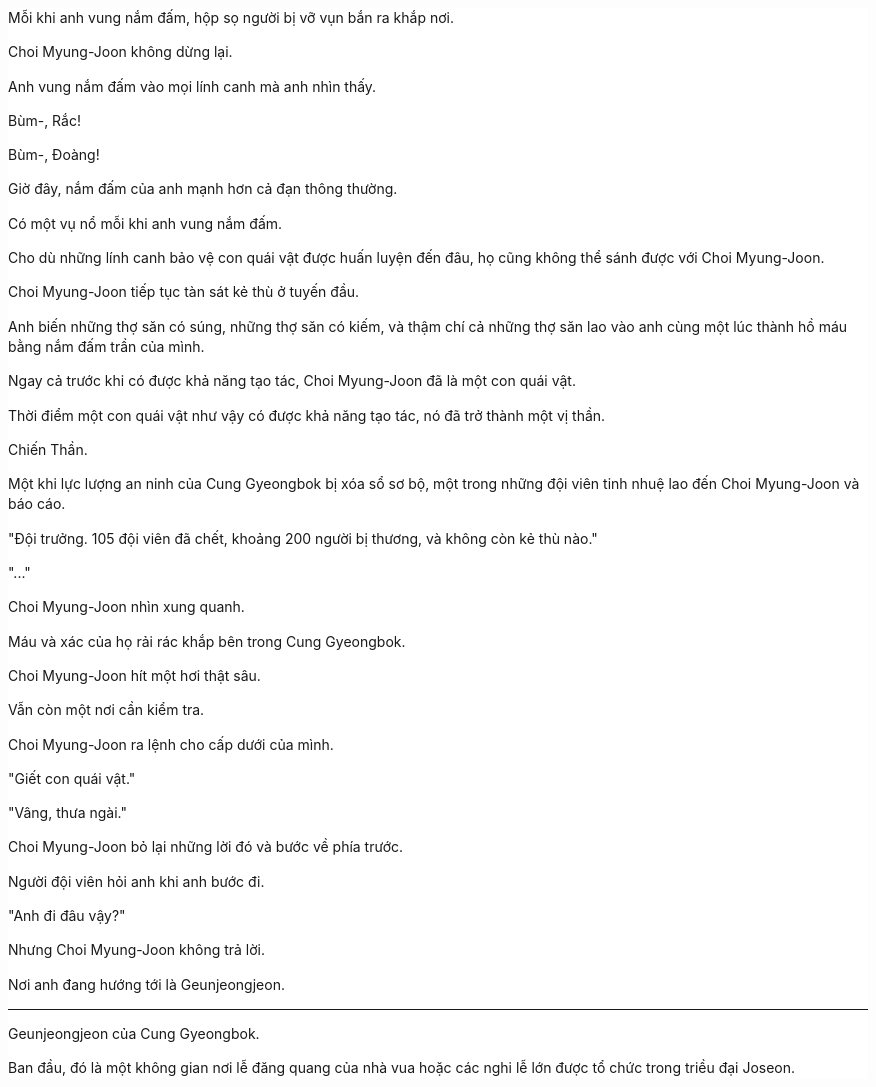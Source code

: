 Mỗi khi anh vung nắm đấm, hộp sọ người bị vỡ vụn bắn ra khắp nơi.

Choi Myung-Joon không dừng lại.

Anh vung nắm đấm vào mọi lính canh mà anh nhìn thấy.

Bùm-, Rắc!

Bùm-, Đoàng!

Giờ đây, nắm đấm của anh mạnh hơn cả đạn thông thường.

Có một vụ nổ mỗi khi anh vung nắm đấm.

Cho dù những lính canh bảo vệ con quái vật được huấn luyện đến đâu, họ cũng không thể sánh được với Choi Myung-Joon.

Choi Myung-Joon tiếp tục tàn sát kẻ thù ở tuyến đầu.

Anh biến những thợ săn có súng, những thợ săn có kiếm, và thậm chí cả những thợ săn lao vào anh cùng một lúc thành hồ máu bằng nắm đấm trần của mình.

Ngay cả trước khi có được khả năng tạo tác, Choi Myung-Joon đã là một con quái vật.

Thời điểm một con quái vật như vậy có được khả năng tạo tác, nó đã trở thành một vị thần.

Chiến Thần.

Một khi lực lượng an ninh của Cung Gyeongbok bị xóa sổ sơ bộ, một trong những đội viên tinh nhuệ lao đến Choi Myung-Joon và báo cáo.

"Đội trưởng. 105 đội viên đã chết, khoảng 200 người bị thương, và không còn kẻ thù nào."

"..."

Choi Myung-Joon nhìn xung quanh.

Máu và xác của họ rải rác khắp bên trong Cung Gyeongbok.

Choi Myung-Joon hít một hơi thật sâu.

Vẫn còn một nơi cần kiểm tra.

Choi Myung-Joon ra lệnh cho cấp dưới của mình.

"Giết con quái vật."

"Vâng, thưa ngài."

Choi Myung-Joon bỏ lại những lời đó và bước về phía trước.

Người đội viên hỏi anh khi anh bước đi.

"Anh đi đâu vậy?"

Nhưng Choi Myung-Joon không trả lời.

Nơi anh đang hướng tới là Geunjeongjeon.

* * *

Geunjeongjeon của Cung Gyeongbok.

Ban đầu, đó là một không gian nơi lễ đăng quang của nhà vua hoặc các nghi lễ lớn được tổ chức trong triều đại Joseon.
